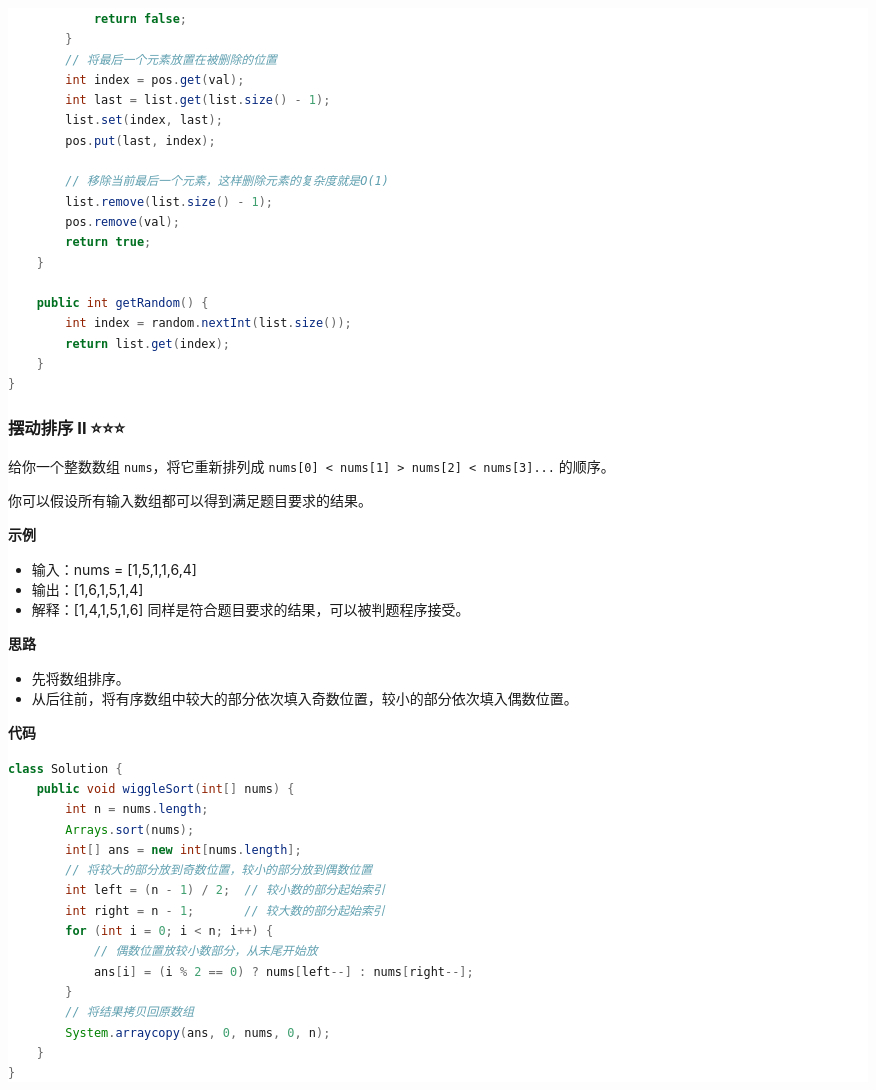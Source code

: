 ```java
            return false;
        }
        // 将最后一个元素放置在被删除的位置
        int index = pos.get(val);
        int last = list.get(list.size() - 1);
        list.set(index, last);
        pos.put(last, index);

        // 移除当前最后一个元素，这样删除元素的复杂度就是O(1)
        list.remove(list.size() - 1);
        pos.remove(val);
        return true;
    }

    public int getRandom() {
        int index = random.nextInt(list.size());
        return list.get(index);
    }
}
```

### 摆动排序 II ⭐️⭐️⭐️

给你一个整数数组 `nums`，将它重新排列成 `nums[0] < nums[1] > nums[2] < nums[3]...` 的顺序。

你可以假设所有输入数组都可以得到满足题目要求的结果。

**示例**

- 输入：nums = [1,5,1,1,6,4]
- 输出：[1,6,1,5,1,4]
- 解释：[1,4,1,5,1,6] 同样是符合题目要求的结果，可以被判题程序接受。

**思路**

- 先将数组排序。
- 从后往前，将有序数组中较大的部分依次填入奇数位置，较小的部分依次填入偶数位置。

**代码**

```java
class Solution {
    public void wiggleSort(int[] nums) {
        int n = nums.length;
        Arrays.sort(nums);
        int[] ans = new int[nums.length];
        // 将较大的部分放到奇数位置，较小的部分放到偶数位置
        int left = (n - 1) / 2;  // 较小数的部分起始索引
        int right = n - 1;       // 较大数的部分起始索引
        for (int i = 0; i < n; i++) {
            // 偶数位置放较小数部分，从末尾开始放
            ans[i] = (i % 2 == 0) ? nums[left--] : nums[right--];
        }
        // 将结果拷贝回原数组
        System.arraycopy(ans, 0, nums, 0, n);
    }
}
```
